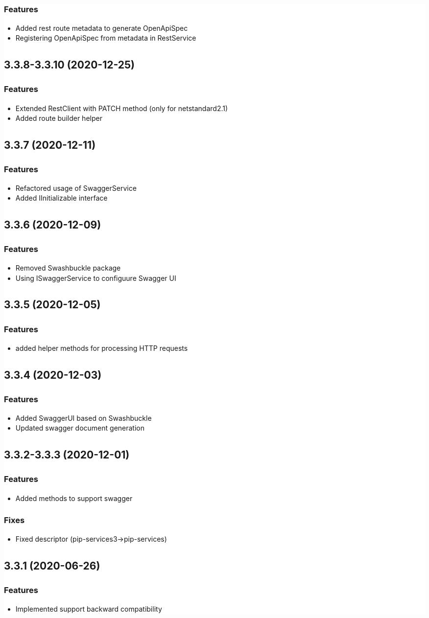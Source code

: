 ### Features
* Added rest route metadata to generate OpenApiSpec
* Registering OpenApiSpec from metadata in RestService

## <a name="3.3.8-3.3.10"></a> 3.3.8-3.3.10 (2020-12-25)
### Features
* Extended RestClient with PATCH method (only for netstandard2.1)
* Added route builder helper

## <a name="3.3.7"></a> 3.3.7 (2020-12-11)

### Features
* Refactored usage of SwaggerService
* Added IInitializable interface

## <a name="3.3.6"></a> 3.3.6 (2020-12-09)

### Features
* Removed Swashbuckle package
* Using ISwaggerService to configuure Swagger UI

## <a name="3.3.5"></a> 3.3.5 (2020-12-05)

### Features
* added helper methods for processing HTTP requests

## <a name="3.3.4"></a> 3.3.4 (2020-12-03)

### Features
* Added SwaggerUI based on Swashbuckle
* Updated swagger document generation

## <a name="3.3.2-3.3.3"></a> 3.3.2-3.3.3 (2020-12-01)

### Features
* Added methods to support swagger
### Fixes
* Fixed descriptor (pip-services3->pip-services)

## <a name="3.3.1"></a> 3.3.1 (2020-06-26)

### Features
* Implemented support backward compatibility
